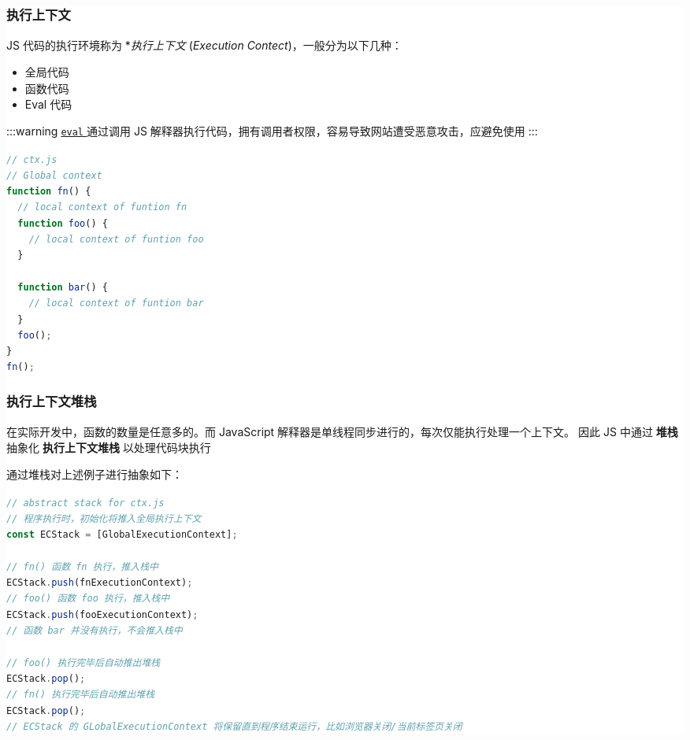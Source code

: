 ### 执行上下文

JS 代码的执行环境称为 **执行上下文* (_Execution Contect_)，一般分为以下几种：
* 全局代码
* 函数代码
* Eval 代码

:::warning
[ `eval` ](https://developer.mozilla.org/zh-CN/docs/orphaned/Web/JavaScript/Reference/Global_Objects/eval#don.27t_use_eval.21) 通过调用 JS 解释器执行代码，拥有调用者权限，容易导致网站遭受恶意攻击，应避免使用
:::

```js
// ctx.js
// Global context
function fn() {
  // local context of funtion fn
  function foo() {
    // local context of funtion foo
  }

  function bar() {
    // local context of funtion bar
  }
  foo();
}
fn();
```

### 执行上下文堆栈

在实际开发中，函数的数量是任意多的。而 JavaScript 解释器是单线程同步进行的，每次仅能执行处理一个上下文。
因此 JS 中通过 **堆栈** 抽象化 **执行上下文堆栈** 以处理代码块执行

通过堆栈对上述例子进行抽象如下：

```js
// abstract stack for ctx.js
// 程序执行时，初始化将推入全局执行上下文
const ECStack = [GlobalExecutionContext];

// fn() 函数 fn 执行，推入栈中
ECStack.push(fnExecutionContext);
// foo() 函数 foo 执行，推入栈中
ECStack.push(fooExecutionContext);
// 函数 bar 并没有执行，不会推入栈中

// foo() 执行完毕后自动推出堆栈
ECStack.pop();
// fn() 执行完毕后自动推出堆栈
ECStack.pop();
// ECStack 的 GLobalExecutionContext 将保留直到程序结束运行，比如浏览器关闭/当前标签页关闭
```
